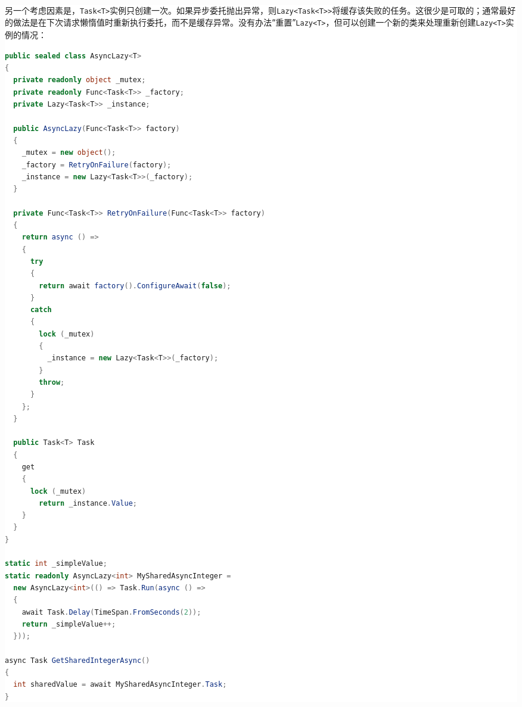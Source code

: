 另一个考虑因素是，`Task<T>`实例只创建一次。如果异步委托抛出异常，则`Lazy<Task<T>>`将缓存该失败的任务。这很少是可取的；通常最好的做法是在下次请求懒惰值时重新执行委托，而不是缓存异常。没有办法“重置”`Lazy<T>`，但可以创建一个新的类来处理重新创建`Lazy<T>`实例的情况：

```cs
public sealed class AsyncLazy<T>
{
  private readonly object _mutex;
  private readonly Func<Task<T>> _factory;
  private Lazy<Task<T>> _instance;

  public AsyncLazy(Func<Task<T>> factory)
  {
    _mutex = new object();
    _factory = RetryOnFailure(factory);
    _instance = new Lazy<Task<T>>(_factory);
  }

  private Func<Task<T>> RetryOnFailure(Func<Task<T>> factory)
  {
    return async () =>
    {
      try
      {
        return await factory().ConfigureAwait(false);
      }
      catch
      {
        lock (_mutex)
        {
          _instance = new Lazy<Task<T>>(_factory);
        }
        throw;
      }
    };
  }

  public Task<T> Task
  {
    get
    {
      lock (_mutex)
        return _instance.Value;
    }
  }
}

static int _simpleValue;
static readonly AsyncLazy<int> MySharedAsyncInteger =
  new AsyncLazy<int>(() => Task.Run(async () =>
  {
    await Task.Delay(TimeSpan.FromSeconds(2));
    return _simpleValue++;
  }));

async Task GetSharedIntegerAsync()
{
  int sharedValue = await MySharedAsyncInteger.Task;
}
```
